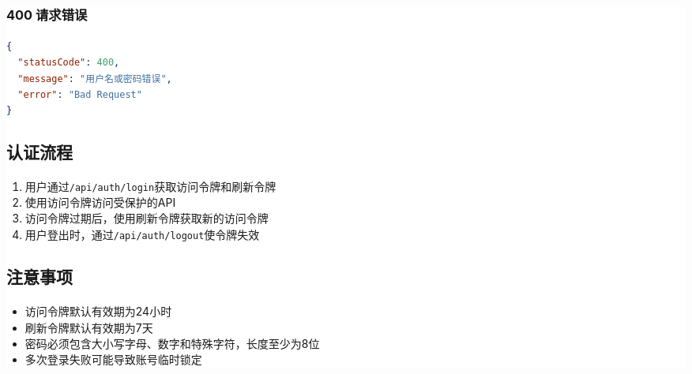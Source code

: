 ### 400 请求错误

```json
{
  "statusCode": 400,
  "message": "用户名或密码错误",
  "error": "Bad Request"
}
```

## 认证流程

1. 用户通过`/api/auth/login`获取访问令牌和刷新令牌
2. 使用访问令牌访问受保护的API
3. 访问令牌过期后，使用刷新令牌获取新的访问令牌
4. 用户登出时，通过`/api/auth/logout`使令牌失效

## 注意事项

- 访问令牌默认有效期为24小时
- 刷新令牌默认有效期为7天
- 密码必须包含大小写字母、数字和特殊字符，长度至少为8位
- 多次登录失败可能导致账号临时锁定 